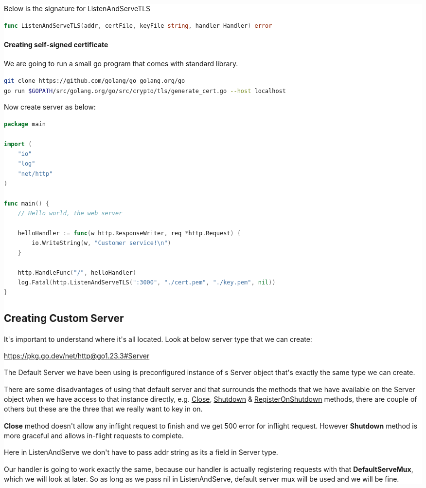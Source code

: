 Below is the signature for ListenAndServeTLS
```go
func ListenAndServeTLS(addr, certFile, keyFile string, handler Handler) error
```

#### Creating self-signed certificate
We are going to run a small go program that comes with standard library.

```sh
git clone https://github.com/golang/go golang.org/go
go run $GOPATH/src/golang.org/go/src/crypto/tls/generate_cert.go --host localhost
```

Now create server as below:
```go
package main

import (
	"io"
	"log"
	"net/http"
)

func main() {
	// Hello world, the web server

	helloHandler := func(w http.ResponseWriter, req *http.Request) {
		io.WriteString(w, "Customer service!\n")
	}

	http.HandleFunc("/", helloHandler)
	log.Fatal(http.ListenAndServeTLS(":3000", "./cert.pem", "./key.pem", nil))
}
```

## Creating Custom Server
It's important to understand where it's all located. Look at below server type that we can create:

https://pkg.go.dev/net/http@go1.23.3#Server

The Default Server we have been using is preconfigured instance of s Server object that's exactly the same type we can create. 

There are some disadvantages of using that default server and that surrounds the methods that we have available on the Server object when we have access to that instance directly, e.g. [Close](https://pkg.go.dev/net/http@go1.23.3#Server.Close), [Shutdown](https://pkg.go.dev/net/http@go1.23.3#Server.Shutdown) & [RegisterOnShutdown](https://pkg.go.dev/net/http@go1.23.3#Server.RegisterOnShutdown) methods, there are couple of others but these are the three that we really want to key in on.

**Close** method doesn't allow any inflight request to finish and we get 500 error for inflight request. However **Shutdown** method is more graceful and allows in-flight requests to complete.

Here in ListenAndServe we don't have to pass addr string as its a field in Server type.

Our handler is going to work exactly the same, because our handler is actually registering requests with that **DefaultServeMux**, which we will look at later. So as long as we pass nil in ListenAndServe, default server mux will be used and we will be fine.
